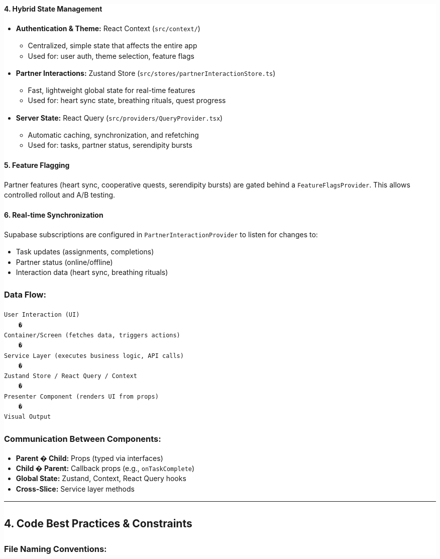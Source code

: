 #### 4. **Hybrid State Management**

- **Authentication & Theme:** React Context (`src/context/`)
  - Centralized, simple state that affects the entire app
  - Used for: user auth, theme selection, feature flags

- **Partner Interactions:** Zustand Store (`src/stores/partnerInteractionStore.ts`)
  - Fast, lightweight global state for real-time features
  - Used for: heart sync state, breathing rituals, quest progress

- **Server State:** React Query (`src/providers/QueryProvider.tsx`)
  - Automatic caching, synchronization, and refetching
  - Used for: tasks, partner status, serendipity bursts

#### 5. **Feature Flagging**
Partner features (heart sync, cooperative quests, serendipity bursts) are gated behind a `FeatureFlagsProvider`. This allows controlled rollout and A/B testing.

#### 6. **Real-time Synchronization**
Supabase subscriptions are configured in `PartnerInteractionProvider` to listen for changes to:
- Task updates (assignments, completions)
- Partner status (online/offline)
- Interaction data (heart sync, breathing rituals)

### **Data Flow:**

```
User Interaction (UI)
    �
Container/Screen (fetches data, triggers actions)
    �
Service Layer (executes business logic, API calls)
    �
Zustand Store / React Query / Context
    �
Presenter Component (renders UI from props)
    �
Visual Output
```

### **Communication Between Components:**
- **Parent � Child:** Props (typed via interfaces)
- **Child � Parent:** Callback props (e.g., `onTaskComplete`)
- **Global State:** Zustand, Context, React Query hooks
- **Cross-Slice:** Service layer methods

---

## 4. Code Best Practices & Constraints

### **File Naming Conventions:**
